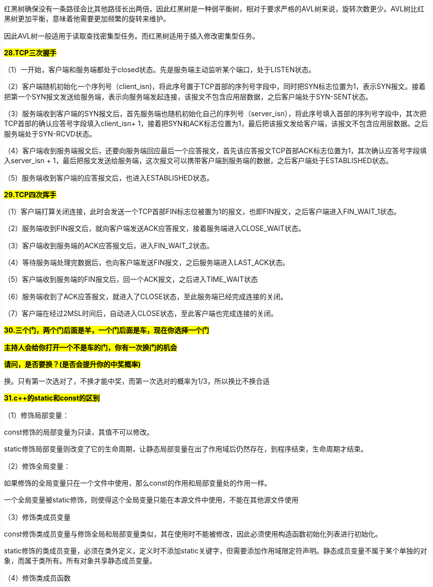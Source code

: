 红黑树确保没有一条路径会比其他路径长出两倍，因此红黑树是一种弱平衡树，相对于要求严格的AVL树来说，旋转次数更少。AVL树比红黑树更加平衡，意味着他需要更加频繁的旋转来维护。

因此AVL树一般适用于读取查找密集型任务。而红黑树适用于插入修改密集型任务。

**<mark>28.TCP三次握手</mark>**

（1）一开始，客户端和服务端都处于closed状态。先是服务端主动监听某个端口，处于LISTEN状态。

（2）客户端随机初始化一个序列号（client_isn)，将此序号置于TCP首部的序列号字段中，同时把SYN标志位置为1，表示SYN报文。接着把第一个SYN报文发送给服务端，表示向服务端发起连接，该报文不包含应用层数据，之后客户端处于SYN-SENT状态。

（3）服务端收到客户端的SYN报文后，首先服务端也随机初始化自己的序列号（server_isn），将此序号填入首部的序列号字段中，其次把TCP首部的确认应答号字段填入client_isn+ 1，接着把SYN和ACK标志位置为1，最后把该报文发给客户端，该报文不包含应用层数据。之后服务端处于SYN-RCVD状态。

（4）客户端收到服务端报文后，还要向服务端回应最后一个应答报文，首先该应答报文TCP首部ACK标志位置为1，其次确认应答号字段填入server_isn + 1，最后把报文发送给服务端，这次报文可以携带客户端到服务端的数据，之后客户端处于ESTABLISHED状态。

（5）服务端收到客户端的应答报文后，也进入ESTABLISHED状态。

**<mark>29.TCP四次挥手</mark>**

（1）客户端打算关闭连接，此时会发送一个TCP首部FIN标志位被置为1的报文，也即FIN报文，之后客户端进入FIN_WAIT_1状态。

（2）服务端收到FIN报文后，就向客户端发送ACK应答报文，接着服务端进入CLOSE_WAIT状态。

（3）客户端收到服务端的ACK应答报文后，进入FIN_WAIT_2状态。

（4）等待服务端处理完数据后，也向客户端发送FIN报文，之后服务端进入LAST_ACK状态。

（5）客户端收到服务端的FIN报文后，回一个ACK报文，之后进入TIME_WAIT状态

（6）服务端收到了ACK应答报文，就进入了CLOSE状态，至此服务端已经完成连接的关闭。

（7）客户端在经过2MSL时间后，自动进入CLOSE状态，至此客户端也完成连接的关闭。

**<mark>30.三个门，两个门后面是羊，一个门后面是车，现在你选择一个门</mark>**

**<mark>主持人会给你打开一个不是车的门，你有一次换门的机会</mark>**

**<mark>请问，是否要换？(是否会提升你的中奖概率)</mark>**

换。只有第一次选对了，不换才能中奖，而第一次选对的概率为1/3，所以换比不换合适

**<mark>31.c++的static和const的区别</mark>**

（1）修饰局部变量：

const修饰的局部变量为只读，其值不可以修改。

static修饰局部变量则改变了它的生命周期，让静态局部变量在出了作用域后仍然存在，到程序结束，生命周期才结束。

（2）修饰全局变量：

如果修饰的全局变量只在一个文件中使用，那么const的作用和局部变量处的作用一样。

一个全局变量被static修饰，则使得这个全局变量只能在本源文件中使用，不能在其他源文件使用

（3）修饰类成员变量

const修饰类成员变量与修饰全局和局部变量类似，其在使用时不能被修改，因此必须使用构造函数初始化列表进行初始化。

static修饰的类成员变量，必须在类外定义，定义时不添加static关键字，但需要添加作用域限定符声明。静态成员变量不属于某个单独的对象，而属于类所有。所有对象共享静态成员变量。

（4）修饰类成员函数
